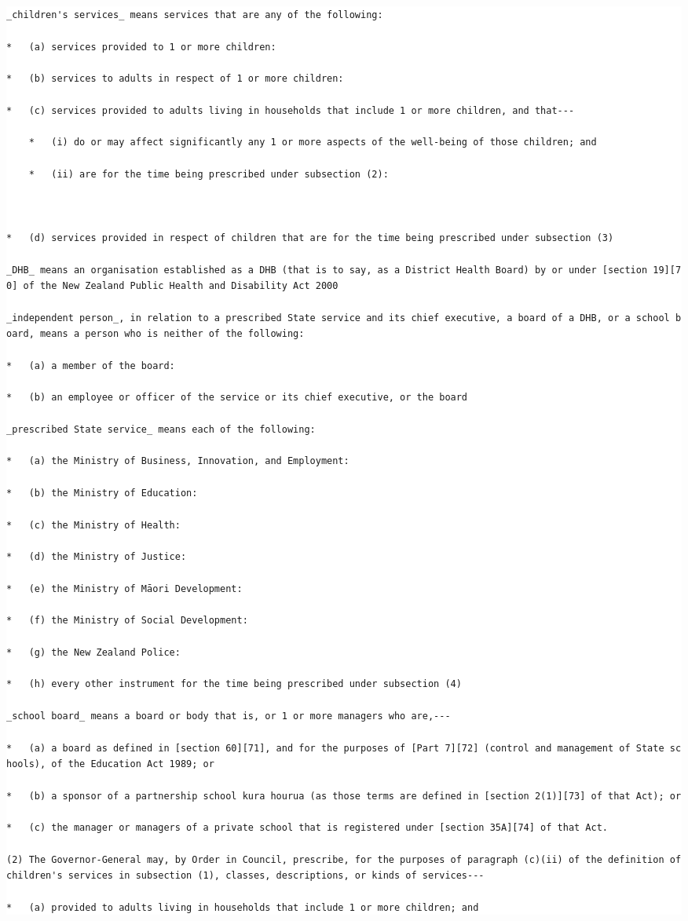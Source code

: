     _children's services_ means services that are any of the following:
        
    *   (a) services provided to 1 or more children:
    
    *   (b) services to adults in respect of 1 or more children:
    
    *   (c) services provided to adults living in households that include 1 or more children, and that---
            
        *   (i) do or may affect significantly any 1 or more aspects of the well-being of those children; and
        
        *   (ii) are for the time being prescribed under subsection (2):
        
        
    
    *   (d) services provided in respect of children that are for the time being prescribed under subsection (3)
    
    _DHB_ means an organisation established as a DHB (that is to say, as a District Health Board) by or under [section 19][70] of the New Zealand Public Health and Disability Act 2000
    
    _independent person_, in relation to a prescribed State service and its chief executive, a board of a DHB, or a school board, means a person who is neither of the following:
        
    *   (a) a member of the board:
    
    *   (b) an employee or officer of the service or its chief executive, or the board
    
    _prescribed State service_ means each of the following:
        
    *   (a) the Ministry of Business, Innovation, and Employment:
    
    *   (b) the Ministry of Education:
    
    *   (c) the Ministry of Health:
    
    *   (d) the Ministry of Justice:
    
    *   (e) the Ministry of Māori Development:
    
    *   (f) the Ministry of Social Development:
    
    *   (g) the New Zealand Police:
    
    *   (h) every other instrument for the time being prescribed under subsection (4)
    
    _school board_ means a board or body that is, or 1 or more managers who are,---
        
    *   (a) a board as defined in [section 60][71], and for the purposes of [Part 7][72] (control and management of State schools), of the Education Act 1989; or
    
    *   (b) a sponsor of a partnership school kura hourua (as those terms are defined in [section 2(1)][73] of that Act); or
    
    *   (c) the manager or managers of a private school that is registered under [section 35A][74] of that Act.
    
    (2) The Governor-General may, by Order in Council, prescribe, for the purposes of paragraph (c)(ii) of the definition of children's services in subsection (1), classes, descriptions, or kinds of services---
        
    *   (a) provided to adults living in households that include 1 or more children; and
    

[0]: http://www.legislation.govt.nz/act/public/2014/0040/latest/whole.html#DLM5501621
[1]: http://www.legislation.govt.nz/act/public/2014/0040/latest/whole.html#DLM5501622
[2]: http://www.legislation.govt.nz/act/public/2014/0040/latest/whole.html#DLM5501624
[3]: http://www.legislation.govt.nz/act/public/2014/0040/latest/whole.html#DLM5501623
[4]: http://www.legislation.govt.nz/act/public/2014/0040/latest/whole.html#DLM5501626
[5]: http://www.legislation.govt.nz/act/public/2014/0040/latest/whole.html#DLM5501627
[6]: http://www.legislation.govt.nz/act/public/2014/0040/latest/whole.html#DLM5501640
[7]: http://www.legislation.govt.nz/act/public/2014/0040/latest/whole.html#DLM5501642
[8]: http://www.legislation.govt.nz/act/public/2014/0040/latest/whole.html#DLM5501643
[9]: http://www.legislation.govt.nz/act/public/2014/0040/latest/whole.html#DLM5501644
[10]: http://www.legislation.govt.nz/act/public/2014/0040/latest/whole.html#DLM5501645
[11]: http://www.legislation.govt.nz/act/public/2014/0040/latest/whole.html#DLM5501646
[12]: http://www.legislation.govt.nz/act/public/2014/0040/latest/whole.html#DLM5501647
[13]: http://www.legislation.govt.nz/act/public/2014/0040/latest/whole.html#DLM5501648
[14]: http://www.legislation.govt.nz/act/public/2014/0040/latest/whole.html#DLM6157400
[15]: http://www.legislation.govt.nz/act/public/2014/0040/latest/whole.html#DLM5501650
[16]: http://www.legislation.govt.nz/act/public/2014/0040/latest/whole.html#DLM5501651
[17]: http://www.legislation.govt.nz/act/public/2014/0040/latest/whole.html#DLM5501666
[18]: http://www.legislation.govt.nz/act/public/2014/0040/latest/whole.html#DLM5501667
[19]: http://www.legislation.govt.nz/act/public/2014/0040/latest/whole.html#DLM5501668
[20]: http://www.legislation.govt.nz/act/public/2014/0040/latest/whole.html#DLM5501669
[21]: http://www.legislation.govt.nz/act/public/2014/0040/latest/whole.html#DLM5501670
[22]: http://www.legislation.govt.nz/act/public/2014/0040/latest/whole.html#DLM6157401
[23]: http://www.legislation.govt.nz/act/public/2014/0040/latest/whole.html#DLM5501672
[24]: http://www.legislation.govt.nz/act/public/2014/0040/latest/whole.html#DLM5501673
[25]: http://www.legislation.govt.nz/act/public/2014/0040/latest/whole.html#DLM5501674
[26]: http://www.legislation.govt.nz/act/public/2014/0040/latest/whole.html#DLM5501704
[27]: http://www.legislation.govt.nz/act/public/2014/0040/latest/whole.html#DLM5501706
[28]: http://www.legislation.govt.nz/act/public/2014/0040/latest/whole.html#DLM5501707
[29]: http://www.legislation.govt.nz/act/public/2014/0040/latest/whole.html#DLM5501708
[30]: http://www.legislation.govt.nz/act/public/2014/0040/latest/whole.html#DLM5501709
[31]: http://www.legislation.govt.nz/act/public/2014/0040/latest/whole.html#DLM5501710
[32]: http://www.legislation.govt.nz/act/public/2014/0040/latest/whole.html#DLM5501711
[33]: http://www.legislation.govt.nz/act/public/2014/0040/latest/whole.html#DLM5501712
[34]: http://www.legislation.govt.nz/act/public/2014/0040/latest/whole.html#DLM5501713
[35]: http://www.legislation.govt.nz/act/public/2014/0040/latest/whole.html#DLM5501714
[36]: http://www.legislation.govt.nz/act/public/2014/0040/latest/whole.html#DLM5501715
[37]: http://www.legislation.govt.nz/act/public/2014/0040/latest/whole.html#DLM5501716
[38]: http://www.legislation.govt.nz/act/public/2014/0040/latest/whole.html#DLM5501717
[39]: http://www.legislation.govt.nz/act/public/2014/0040/latest/whole.html#DLM5501718
[40]: http://www.legislation.govt.nz/act/public/2014/0040/latest/whole.html#DLM6006310
[41]: http://www.legislation.govt.nz/act/public/2014/0040/latest/whole.html#DLM5501719
[42]: http://www.legislation.govt.nz/act/public/2014/0040/latest/whole.html#DLM5501720
[43]: http://www.legislation.govt.nz/act/public/2014/0040/latest/whole.html#DLM5501721
[44]: http://www.legislation.govt.nz/act/public/2014/0040/latest/whole.html#DLM5501722
[45]: http://www.legislation.govt.nz/act/public/2014/0040/latest/whole.html#DLM5501723
[46]: http://www.legislation.govt.nz/act/public/2014/0040/latest/whole.html#DLM5501724
[47]: http://www.legislation.govt.nz/act/public/2014/0040/latest/whole.html#DLM5501725
[48]: http://www.legislation.govt.nz/act/public/2014/0040/latest/whole.html#DLM5501726
[49]: http://www.legislation.govt.nz/act/public/2014/0040/latest/whole.html#DLM5501727
[50]: http://www.legislation.govt.nz/act/public/2014/0040/latest/whole.html#DLM5501728
[51]: http://www.legislation.govt.nz/act/public/2014/0040/latest/whole.html#DLM5501729
[52]: http://www.legislation.govt.nz/act/public/2014/0040/latest/whole.html#DLM5501730
[53]: http://www.legislation.govt.nz/act/public/2014/0040/latest/whole.html#DLM5501731
[54]: http://www.legislation.govt.nz/act/public/2014/0040/latest/whole.html#DLM5501732
[55]: http://www.legislation.govt.nz/act/public/2014/0040/latest/whole.html#DLM6006325
[56]: http://www.legislation.govt.nz/act/public/2014/0040/latest/whole.html#DLM5501909
[57]: http://www.legislation.govt.nz/act/public/2014/0040/latest/link.aspx?id=DLM147087
[58]: http://www.legislation.govt.nz/act/public/2014/0040/latest/link.aspx?id=DLM175958
[59]: http://www.legislation.govt.nz/act/public/2014/0040/latest/link.aspx?id=DLM80050
[60]: http://www.legislation.govt.nz/act/public/2014/0040/latest/link.aspx?id=DLM1102100
[61]: http://www.legislation.govt.nz/act/public/2014/0040/latest/link.aspx?id=DLM135341
[62]: http://www.legislation.govt.nz/act/public/2014/0040/latest/link.aspx?id=DLM2997643
[63]: http://www.legislation.govt.nz/act/public/2014/0040/latest/link.aspx?id=DLM2998573
[64]: http://www.legislation.govt.nz/act/public/2014/0040/latest/link.aspx?id=DLM162464
[65]: http://www.legislation.govt.nz/act/public/2014/0040/latest/link.aspx?id=DLM160808
[66]: http://www.legislation.govt.nz/act/public/2014/0040/latest/link.aspx?id=DLM1102186
[67]: http://www.legislation.govt.nz/act/public/2014/0040/latest/link.aspx?id=DLM1102195
[68]: http://www.legislation.govt.nz/act/public/2014/0040/latest/link.aspx?id=DLM129548
[69]: http://www.legislation.govt.nz/act/public/2014/0040/latest/link.aspx?id=DLM147094
[70]: http://www.legislation.govt.nz/act/public/2014/0040/latest/link.aspx?id=DLM80802
[71]: http://www.legislation.govt.nz/act/public/2014/0040/latest/link.aspx?id=DLM179206
[72]: http://www.legislation.govt.nz/act/public/2014/0040/latest/link.aspx?id=DLM179205
[73]: http://www.legislation.govt.nz/act/public/2014/0040/latest/link.aspx?id=DLM175965
[74]: http://www.legislation.govt.nz/act/public/2014/0040/latest/link.aspx?id=DLM178265
[75]: http://www.legislation.govt.nz/act/public/2014/0040/latest/link.aspx?id=DLM330552
[76]: http://www.legislation.govt.nz/act/public/2014/0040/latest/link.aspx?id=DLM149467
[77]: http://www.legislation.govt.nz/act/public/2014/0040/latest/link.aspx?id=DLM156440
[78]: http://www.legislation.govt.nz/act/public/2014/0040/latest/link.aspx?id=DLM156466
[79]: http://www.legislation.govt.nz/act/public/2014/0040/latest/link.aspx?id=DLM122247
[80]: http://www.legislation.govt.nz/act/public/2014/0040/latest/link.aspx?id=DLM122284
[81]: http://www.legislation.govt.nz/act/public/2014/0040/latest/link.aspx?id=DLM129117
[82]: http://www.legislation.govt.nz/act/public/2014/0040/latest/link.aspx?id=DLM60316
[83]: http://www.legislation.govt.nz/act/public/2014/0040/latest/link.aspx?id=DLM74807
[84]: http://www.legislation.govt.nz/act/public/2014/0040/latest/link.aspx?id=DLM280839
[85]: http://www.legislation.govt.nz/act/public/2014/0040/latest/link.aspx?id=DLM329064
[86]: http://www.legislation.govt.nz/act/public/2014/0040/latest/link.aspx?id=DLM137631
[87]: http://www.legislation.govt.nz/act/public/2014/0040/latest/link.aspx?id=DLM76615
[88]: http://www.legislation.govt.nz/act/public/2014/0040/latest/link.aspx?id=DLM156462
[89]: http://www.legislation.govt.nz/act/public/2014/0040/latest/link.aspx?id=DLM156464
[90]: http://www.legislation.govt.nz/act/public/2014/0040/latest/link.aspx?id=DLM135350
[91]: http://www.legislation.govt.nz/act/public/2014/0040/latest/link.aspx?id=DLM280898
[92]: http://www.legislation.govt.nz/act/public/2014/0040/latest/link.aspx?id=DLM154320
[93]: http://www.legislation.govt.nz/act/public/2014/0040/latest/link.aspx?id=DLM154313
[94]: http://www.legislation.govt.nz/act/public/2014/0040/latest/link.aspx?id=DLM154552
[95]: http://www.legislation.govt.nz/act/public/2014/0040/latest/link.aspx?id=DLM154574
[96]: http://www.legislation.govt.nz/act/public/2014/0040/latest/link.aspx?id=DLM317232
[97]: http://www.legislation.govt.nz/act/public/2014/0040/latest/link.aspx?id=DLM292660
[98]: http://www.legislation.govt.nz/act/public/2014/0040/latest/link.aspx?id=DLM68379
[99]: http://www.legislation.govt.nz/act/public/2014/0040/latest/link.aspx?id=DLM149438
[100]: http://www.legislation.govt.nz/act/public/2014/0040/latest/link.aspx?id=DLM149444
[101]: http://www.legislation.govt.nz/act/public/2014/0040/latest/link.aspx?id=DLM187091
[102]: http://www.legislation.govt.nz/act/public/2014/0040/latest/link.aspx?id=DLM178225
[103]: http://www.legislation.govt.nz/act/public/2014/0040/latest/link.aspx?id=DLM178240
[104]: http://www.legislation.govt.nz/act/public/2014/0040/latest/link.aspx?id=DLM278835
[105]: http://www.legislation.govt.nz/act/public/2014/0040/latest/link.aspx?id=DLM1102132
[106]: http://www.legislation.govt.nz/act/public/2014/0040/latest/link.aspx?id=DLM327381
[107]: http://www.legislation.govt.nz/act/public/2014/0040/latest/link.aspx?id=DLM328579
[108]: http://www.legislation.govt.nz/act/public/2014/0040/latest/link.aspx?id=DLM328588
[109]: http://www.legislation.govt.nz/act/public/2014/0040/latest/link.aspx?id=DLM329070
[110]: http://www.legislation.govt.nz/act/public/2014/0040/latest/link.aspx?id=DLM329075
[111]: http://www.legislation.govt.nz/act/public/2014/0040/latest/link.aspx?id=DLM329081
[112]: http://www.legislation.govt.nz/act/public/2014/0040/latest/link.aspx?id=DLM329085
[113]: http://www.legislation.govt.nz/act/public/2014/0040/latest/link.aspx?id=DLM329200
[114]: http://www.legislation.govt.nz/act/public/2014/0040/latest/link.aspx?id=DLM329203
[115]: http://www.legislation.govt.nz/act/public/2014/0040/latest/link.aspx?id=DLM329208
[116]: http://www.legislation.govt.nz/act/public/2014/0040/latest/link.aspx?id=DLM329212
[117]: http://www.legislation.govt.nz/act/public/2014/0040/latest/link.aspx?id=DLM329219
[118]: http://www.legislation.govt.nz/act/public/2014/0040/latest/link.aspx?id=DLM329227
[119]: http://www.legislation.govt.nz/act/public/2014/0040/latest/link.aspx?id=DLM329232
[120]: http://www.legislation.govt.nz/act/public/2014/0040/latest/link.aspx?id=DLM329236
[121]: http://www.legislation.govt.nz/act/public/2014/0040/latest/link.aspx?id=DLM329241
[122]: http://www.legislation.govt.nz/act/public/2014/0040/latest/link.aspx?id=DLM329246
[123]: http://www.legislation.govt.nz/act/public/2014/0040/latest/link.aspx?id=DLM329256
[124]: http://www.legislation.govt.nz/act/public/2014/0040/latest/link.aspx?id=DLM329260
[125]: http://www.legislation.govt.nz/act/public/2014/0040/latest/link.aspx?id=DLM329264
[126]: http://www.legislation.govt.nz/act/public/2014/0040/latest/link.aspx?id=DLM329270
[127]: http://www.legislation.govt.nz/act/public/2014/0040/latest/link.aspx?id=DLM329295
[128]: http://www.legislation.govt.nz/act/public/2014/0040/latest/link.aspx?id=DLM329320
[129]: http://www.legislation.govt.nz/act/public/2014/0040/latest/link.aspx?id=DLM329322
[130]: http://www.legislation.govt.nz/act/public/2014/0040/latest/link.aspx?id=DLM329329
[131]: http://www.legislation.govt.nz/act/public/2014/0040/latest/link.aspx?id=DLM329332
[132]: http://www.legislation.govt.nz/act/public/2014/0040/latest/link.aspx?id=DLM329352
[133]: http://www.legislation.govt.nz/act/public/2014/0040/latest/link.aspx?id=DLM329371
[134]: http://www.legislation.govt.nz/act/public/2014/0040/latest/link.aspx?id=DLM329374
[135]: http://www.legislation.govt.nz/act/public/2014/0040/latest/link.aspx?id=DLM329378
[136]: http://www.legislation.govt.nz/act/public/2014/0040/latest/link.aspx?id=DLM329383
[137]: http://www.legislation.govt.nz/act/public/2014/0040/latest/link.aspx?id=DLM329384
[138]: http://www.legislation.govt.nz/act/public/2014/0040/latest/link.aspx?id=DLM4360818
[139]: http://www.legislation.govt.nz/act/public/2014/0040/latest/link.aspx?id=DLM329389
[140]: http://www.legislation.govt.nz/act/public/2014/0040/latest/link.aspx?id=DLM329734
[141]: http://www.legislation.govt.nz/act/public/2014/0040/latest/link.aspx?id=DLM329750
[142]: http://www.legislation.govt.nz/act/public/2014/0040/latest/link.aspx?id=DLM329771
[143]: http://www.legislation.govt.nz/act/public/2014/0040/latest/link.aspx?id=DLM329775
[144]: http://www.legislation.govt.nz/act/public/2014/0040/latest/link.aspx?id=DLM329781
[145]: http://www.legislation.govt.nz/act/public/2014/0040/latest/link.aspx?id=DLM312894
[146]: http://www.legislation.govt.nz/act/public/2014/0040/latest/link.aspx?id=DLM314148
[147]: http://www.legislation.govt.nz/act/public/2014/0040/latest/link.aspx?id=DLM314155
[148]: http://www.legislation.govt.nz/act/public/2014/0040/latest/link.aspx?id=DLM314171
[149]: http://www.legislation.govt.nz/act/public/2014/0040/latest/link.aspx?id=DLM379566